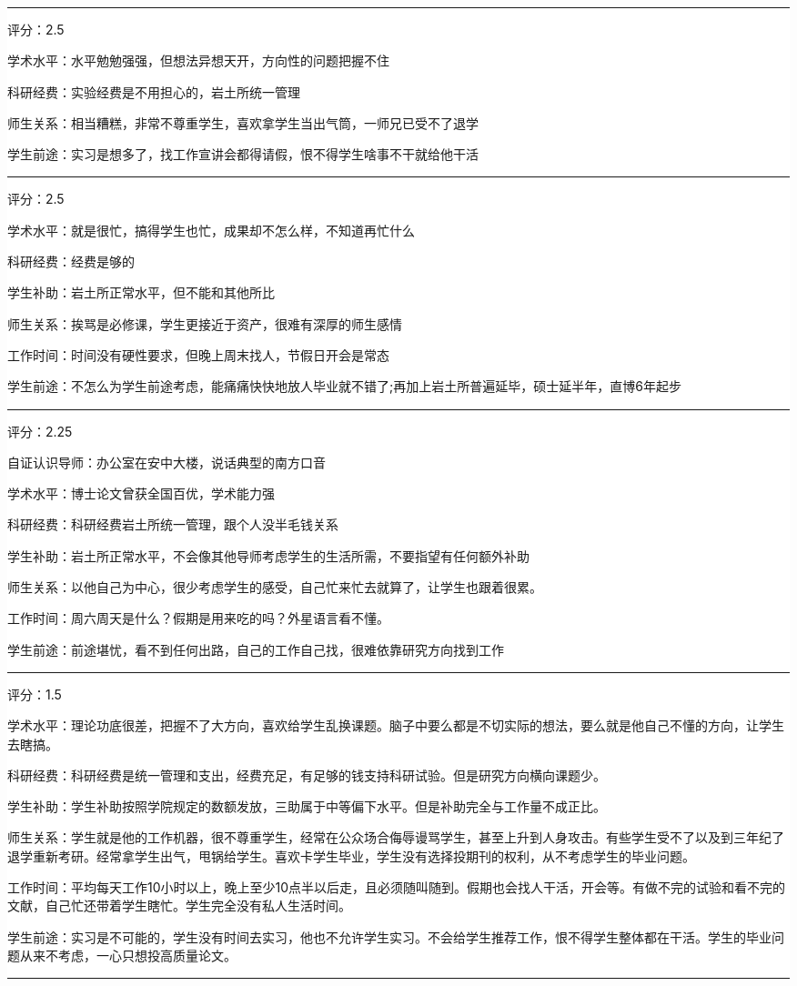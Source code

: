 * * *

评分：2.5

学术水平：水平勉勉强强，但想法异想天开，方向性的问题把握不住

科研经费：实验经费是不用担心的，岩土所统一管理

师生关系：相当糟糕，非常不尊重学生，喜欢拿学生当出气筒，一师兄已受不了退学

学生前途：实习是想多了，找工作宣讲会都得请假，恨不得学生啥事不干就给他干活

* * *

评分：2.5

学术水平：就是很忙，搞得学生也忙，成果却不怎么样，不知道再忙什么

科研经费：经费是够的

学生补助：岩土所正常水平，但不能和其他所比

师生关系：挨骂是必修课，学生更接近于资产，很难有深厚的师生感情

工作时间：时间没有硬性要求，但晚上周末找人，节假日开会是常态

学生前途：不怎么为学生前途考虑，能痛痛快快地放人毕业就不错了;再加上岩土所普遍延毕，硕士延半年，直博6年起步

* * *

评分：2.25

自证认识导师：办公室在安中大楼，说话典型的南方口音

学术水平：博士论文曾获全国百优，学术能力强

科研经费：科研经费岩土所统一管理，跟个人没半毛钱关系

学生补助：岩土所正常水平，不会像其他导师考虑学生的生活所需，不要指望有任何额外补助

师生关系：以他自己为中心，很少考虑学生的感受，自己忙来忙去就算了，让学生也跟着很累。

工作时间：周六周天是什么？假期是用来吃的吗？外星语言看不懂。

学生前途：前途堪忧，看不到任何出路，自己的工作自己找，很难依靠研究方向找到工作

* * *

评分：1.5

学术水平：理论功底很差，把握不了大方向，喜欢给学生乱换课题。脑子中要么都是不切实际的想法，要么就是他自己不懂的方向，让学生去瞎搞。

科研经费：科研经费是统一管理和支出，经费充足，有足够的钱支持科研试验。但是研究方向横向课题少。

学生补助：学生补助按照学院规定的数额发放，三助属于中等偏下水平。但是补助完全与工作量不成正比。

师生关系：学生就是他的工作机器，很不尊重学生，经常在公众场合侮辱谩骂学生，甚至上升到人身攻击。有些学生受不了以及到三年纪了退学重新考研。经常拿学生出气，甩锅给学生。喜欢卡学生毕业，学生没有选择投期刊的权利，从不考虑学生的毕业问题。

工作时间：平均每天工作10小时以上，晚上至少10点半以后走，且必须随叫随到。假期也会找人干活，开会等。有做不完的试验和看不完的文献，自己忙还带着学生瞎忙。学生完全没有私人生活时间。

学生前途：实习是不可能的，学生没有时间去实习，他也不允许学生实习。不会给学生推荐工作，恨不得学生整体都在干活。学生的毕业问题从来不考虑，一心只想投高质量论文。

* * *

